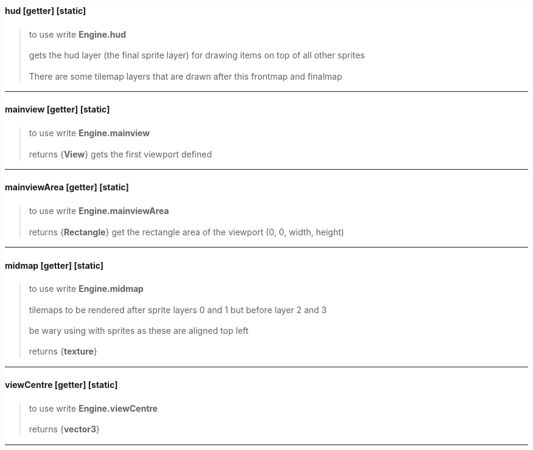 
####   hud [getter] [static]
> to use write **Engine.hud**
> 
> gets the hud layer (the final sprite layer) for drawing items on top of all other sprites
> 
> There are some tilemap layers that are drawn after this frontmap and finalmap
> 
> 

---

####   mainview [getter] [static]
> to use write **Engine.mainview**
> 
> 
> returns {**View**} gets the first viewport defined
> 
> 

---

####   mainviewArea [getter] [static]
> to use write **Engine.mainviewArea**
> 
> 
> returns {**Rectangle**} get the rectangle area of the viewport (0, 0, width, height)
> 
> 

---

####   midmap [getter] [static]
> to use write **Engine.midmap**
> 
> tilemaps to be rendered after sprite layers 0 and 1 but before layer 2 and 3
> 
> be wary using with sprites as these are aligned top left
> 
> 
> returns {**texture**}
> 
> 

---

####   viewCentre [getter] [static]
> to use write **Engine.viewCentre**
> 
> 
> returns {**vector3**}
> 
> 

---